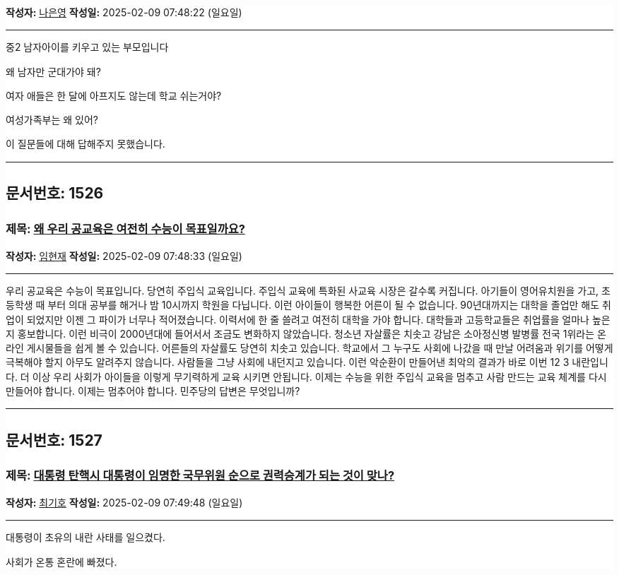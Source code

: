 **작성자:** [나은영](https://q4all.kr/user/profile/2359)
**작성일:** 2025-02-09 07:48:22 (일요일)

---

중2 남자아이를 키우고 있는 부모입니다

왜 남자만 군대가야 돼?

여자 애들은 한 달에 아프지도 않는데 학교 쉬는거야?

여성가족부는 왜 있어?

이 질문들에 대해 답해주지 못했습니다.

---





## 문서번호: 1526

### 제목: [왜 우리 공교육은 여전히 수능이 목표일까요?](https://q4all.kr/redirect/detail/749c5ccd-1e73-4e3b-a130-5287c3538753)

**작성자:** [임현재](https://q4all.kr/user/profile/2355)
**작성일:** 2025-02-09 07:48:33 (일요일)

---

우리 공교육은 수능이 목표입니다. 당연히 주입식 교육입니다. 주입식 교육에 특화된 사교육 시장은 갈수록 커집니다. 아기들이 영어유치원을 가고, 초등학생 때 부터 의대 공부를 해거나 밤 10시까지 학원을 다닙니다. 이런 아이들이 행복한 어른이 될 수 없습니다. 90년대까지는 대학을 졸업만 해도 취업이 되었지만 이젠 그 파이가 너무나 적어졌습니다. 이력서에 한 줄 쓸려고 여전히 대학을 가야 합니다. 대학들과 고등학교들은 취업률을 얼마나 높은지 홍보합니다. 이런 비극이 2000년대에 들어서서 조금도 변화하지 않았습니다. 청소년 자살률은 치솟고 강남은 소아정신병 발병률 전국 1위라는 온라인 게시물들을 쉽게 볼 수 있습니다. 어른들의 자살률도 당연히 치솟고 있습니다. 학교에서 그 누구도 사회에 나갔을 때 만날 어려움과 위기를 어떻게 극복해야 할지 아무도 알려주지 않습니다. 사람들을 그냥 사회에 내던지고 있습니다. 이런 악순환이 만들어낸 최악의 결과가 바로 이번 12 3 내란입니다. 더 이상 우리 사회가 아이들을 이렇게 무기력하게 교육 시키면 안됩니다. 이제는 수능을 위한 주입식 교육을 멈추고 사람 만드는 교육 체계를 다시 만들어야 합니다. 이제는 멈추어야 합니다. 민주당의 답변은 무엇입니까?

---





## 문서번호: 1527

### 제목: [대통령 탄핵시 대통령이 임명한 국무위원 순으로 권력승계가 되는 것이 맞나?](https://q4all.kr/redirect/detail/c2adc0a8-05b6-4f48-a9af-6ee859b182d0)

**작성자:** [최기호](https://q4all.kr/user/profile/760)
**작성일:** 2025-02-09 07:49:48 (일요일)

---

대통령이 초유의 내란 사태를 일으켰다.

사회가 온통 혼란에 빠졌다.
